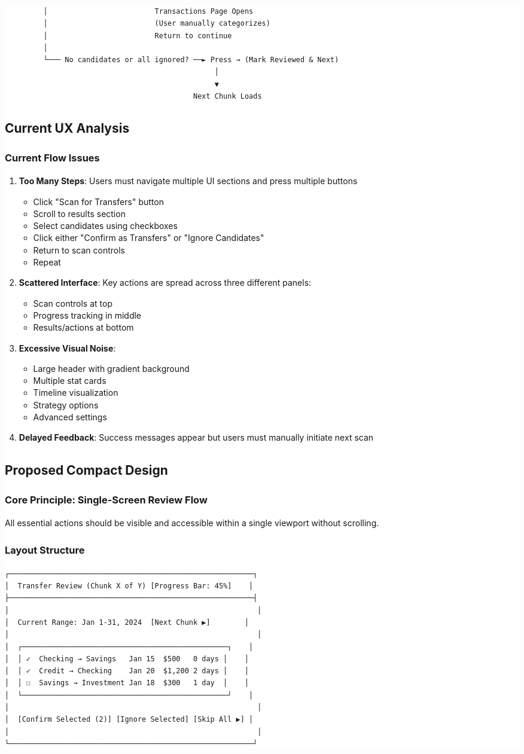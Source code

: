 ```
         │                         Transactions Page Opens
         │                         (User manually categorizes)
         │                         Return to continue
         │
         └─── No candidates or all ignored? ──► Press → (Mark Reviewed & Next)
                                                 │
                                                 ▼
                                            Next Chunk Loads
```

## Current UX Analysis

### Current Flow Issues

1. **Too Many Steps**: Users must navigate multiple UI sections and press multiple buttons
   - Click "Scan for Transfers" button
   - Scroll to results section
   - Select candidates using checkboxes
   - Click either "Confirm as Transfers" or "Ignore Candidates"
   - Return to scan controls
   - Repeat

2. **Scattered Interface**: Key actions are spread across three different panels:
   - Scan controls at top
   - Progress tracking in middle
   - Results/actions at bottom

3. **Excessive Visual Noise**: 
   - Large header with gradient background
   - Multiple stat cards
   - Timeline visualization
   - Strategy options
   - Advanced settings

4. **Delayed Feedback**: Success messages appear but users must manually initiate next scan

## Proposed Compact Design

### Core Principle: Single-Screen Review Flow

All essential actions should be visible and accessible within a single viewport without scrolling.

### Layout Structure

```
┌─────────────────────────────────────────────────────────┐
│  Transfer Review (Chunk X of Y) [Progress Bar: 45%]    │
├─────────────────────────────────────────────────────────┤
│                                                          │
│  Current Range: Jan 1-31, 2024  [Next Chunk ▶]        │
│                                                          │
│  ┌────────────────────────────────────────────────┐    │
│  │ ✓  Checking → Savings   Jan 15  $500   0 days │    │
│  │ ✓  Credit → Checking    Jan 20  $1,200 2 days │    │
│  │ ☐  Savings → Investment Jan 18  $300   1 day  │    │
│  └────────────────────────────────────────────────┘    │
│                                                          │
│  [Confirm Selected (2)] [Ignore Selected] [Skip All ▶] │
│                                                          │
└─────────────────────────────────────────────────────────┘
```
